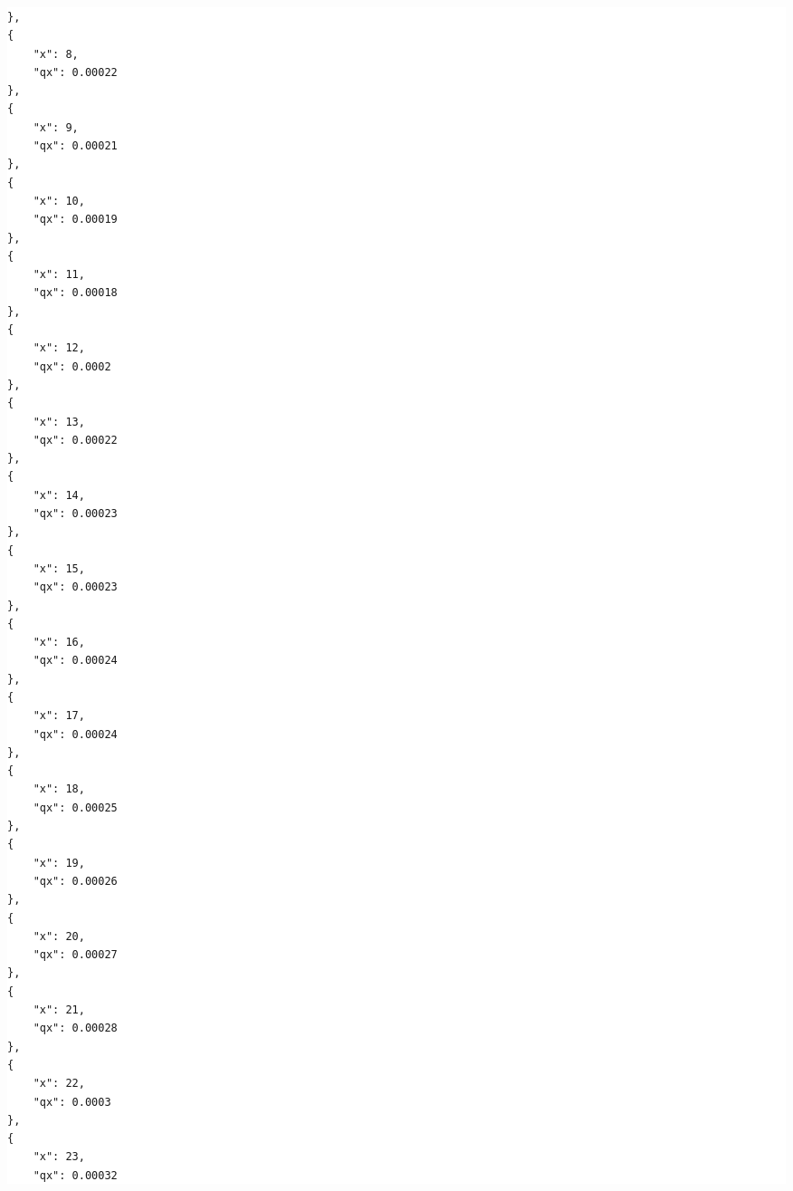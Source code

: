     },
    {
        "x": 8,
        "qx": 0.00022
    },
    {
        "x": 9,
        "qx": 0.00021
    },
    {
        "x": 10,
        "qx": 0.00019
    },
    {
        "x": 11,
        "qx": 0.00018
    },
    {
        "x": 12,
        "qx": 0.0002
    },
    {
        "x": 13,
        "qx": 0.00022
    },
    {
        "x": 14,
        "qx": 0.00023
    },
    {
        "x": 15,
        "qx": 0.00023
    },
    {
        "x": 16,
        "qx": 0.00024
    },
    {
        "x": 17,
        "qx": 0.00024
    },
    {
        "x": 18,
        "qx": 0.00025
    },
    {
        "x": 19,
        "qx": 0.00026
    },
    {
        "x": 20,
        "qx": 0.00027
    },
    {
        "x": 21,
        "qx": 0.00028
    },
    {
        "x": 22,
        "qx": 0.0003
    },
    {
        "x": 23,
        "qx": 0.00032